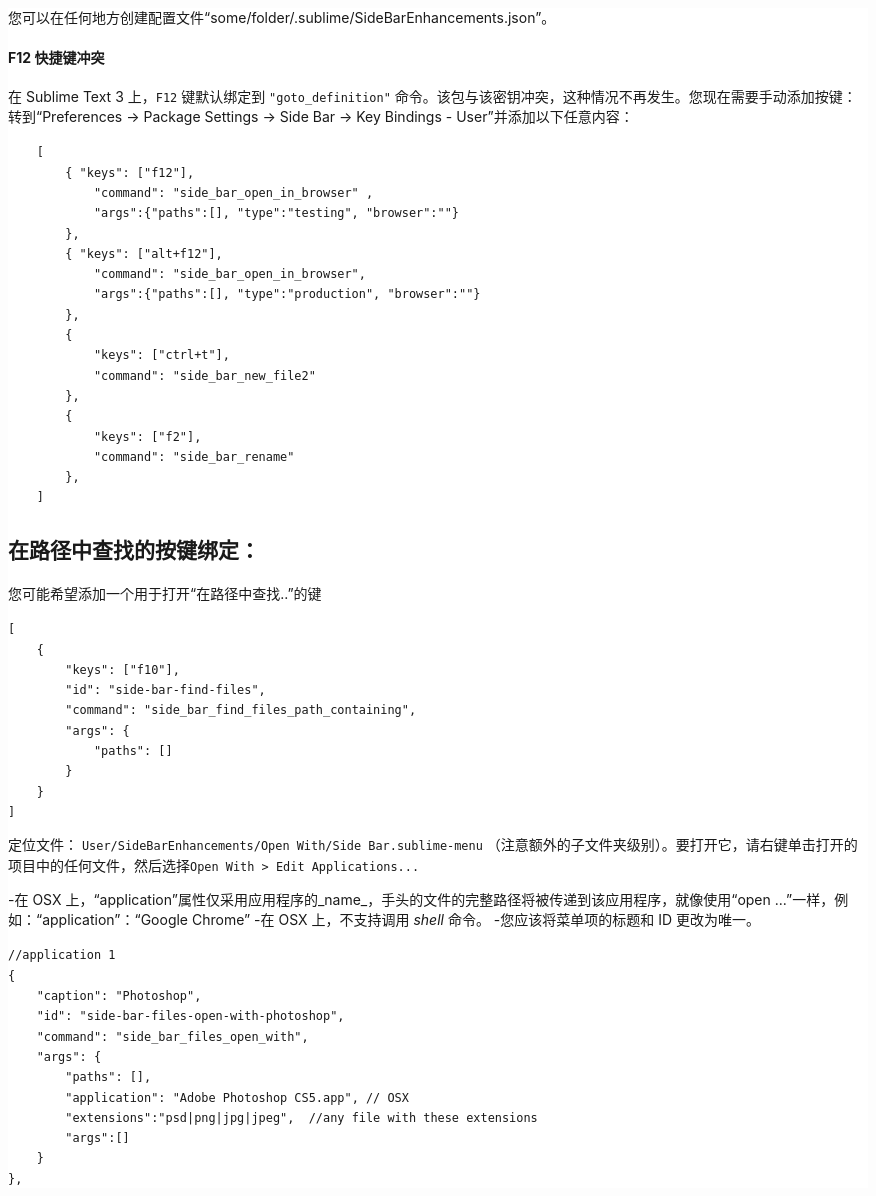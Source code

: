 您可以在任何地方创建配置文件“some/folder/.sublime/SideBarEnhancements.json”。

#### F12 快捷键冲突

在 Sublime Text 3 上，`F12` 键默认绑定到 `"goto_definition"` 命令。该包与该密钥冲突，这种情况不再发生。您现在需要手动添加按键：转到“Preferences -> Package Settings -> Side Bar -> Key Bindings - User”并添加以下任意内容：

    	[
    		{ "keys": ["f12"],
    			"command": "side_bar_open_in_browser" ,
    			"args":{"paths":[], "type":"testing", "browser":""}
    		},
    		{ "keys": ["alt+f12"],
    			"command": "side_bar_open_in_browser",
    			"args":{"paths":[], "type":"production", "browser":""}
    		},
    		{
    			"keys": ["ctrl+t"],
    			"command": "side_bar_new_file2"
    		},
    		{
    			"keys": ["f2"],
    			"command": "side_bar_rename"
    		},
    	]

## 在路径中查找的按键绑定：

您可能希望添加一个用于打开“在路径中查找..”的键

    [
    	{
    		"keys": ["f10"],
    		"id": "side-bar-find-files",
    		"command": "side_bar_find_files_path_containing",
    		"args": {
    			"paths": []
    		}
    	}
    ]


定位文件： `User/SideBarEnhancements/Open With/Side Bar.sublime-menu` （注意额外的子文件夹级别）。要打开它，请右键单击打开的项目中的任何文件，然后选择`Open With > Edit Applications...`

-在 OSX 上，“application”属性仅采用应用程序的_name_，手头的文件的完整路径将被传递到该应用程序，就像使用“open ...”一样，例如：“application”：“Google Chrome”
-在 OSX 上，不支持调用 _shell_ 命令。
-您应该将菜单项的标题和 ID 更改为唯一。



    //application 1
    {
    	"caption": "Photoshop",
    	"id": "side-bar-files-open-with-photoshop",
    	"command": "side_bar_files_open_with",
    	"args": {
    		"paths": [],
    		"application": "Adobe Photoshop CS5.app", // OSX
    		"extensions":"psd|png|jpg|jpeg",  //any file with these extensions
    		"args":[]
    	}
    },
